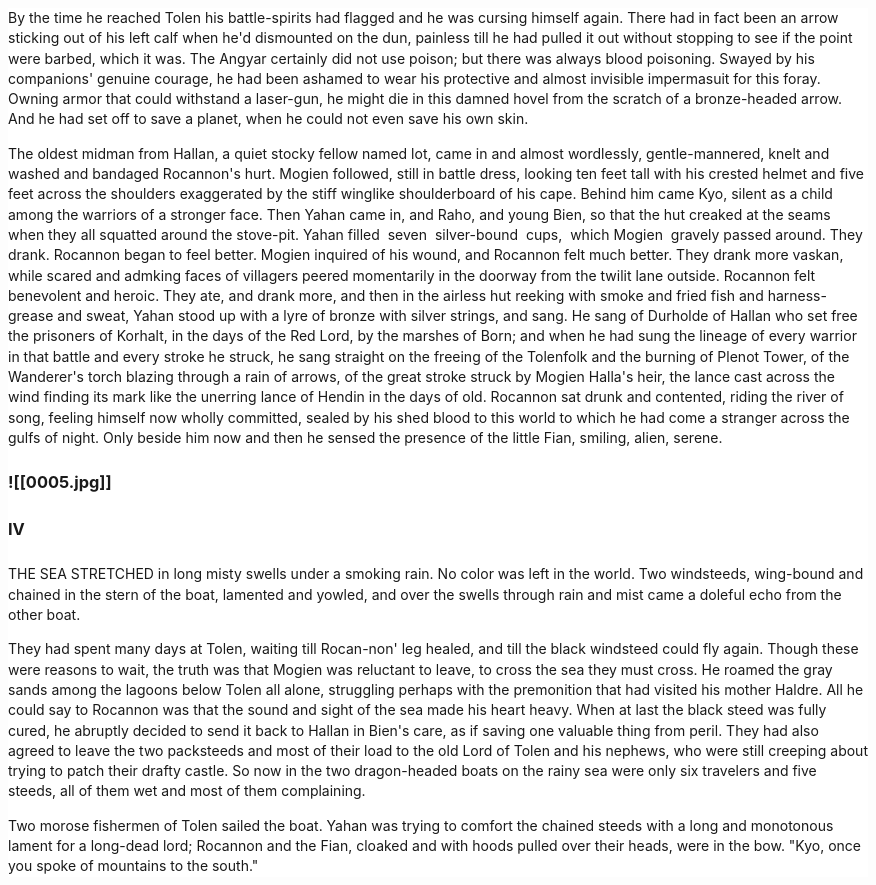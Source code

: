 By the time he reached Tolen his battle-spirits had flagged and he was cursing himself again. There had in fact been an arrow sticking out of his left calf when he'd dismounted on the dun, painless till he had pulled it out without stopping to see if the point were barbed, which it was. The Angyar certainly did not use poison; but there was always blood poisoning. Swayed by his companions' genuine courage, he had been ashamed to wear his protective and almost invisible impermasuit for this foray. Owning armor that could withstand a laser-gun, he might die in this damned hovel from the scratch of a bronze-headed arrow. And he had set off to save a planet, when he could not even save his own skin.

The oldest midman from Hallan, a quiet stocky fellow named lot, came in and almost wordlessly, gentle-mannered, knelt and washed and bandaged Rocannon's hurt. Mogien followed, still in battle dress, looking ten feet tall with his crested helmet and five feet across the shoulders exaggerated by the stiff winglike shoulderboard of his cape. Behind him came Kyo, silent as a child among the warriors of a stronger face. Then Yahan came in, and Raho, and young Bien, so that the hut creaked at the seams when they all squatted around the stove-pit. Yahan filled  seven  silver-bound  cups,  which Mogien  gravely passed around. They drank. Rocannon began to feel better. Mogien inquired of his wound, and Rocannon felt much better. They drank more vaskan, while scared and admking faces of villagers peered momentarily in the doorway from the twilit lane outside. Rocannon felt benevolent and heroic. They ate, and drank more, and then in the airless hut reeking with smoke and fried fish and harness-grease and sweat, Yahan stood up with a lyre of bronze with silver strings, and sang. He sang of Durholde of Hallan who set free the prisoners of Korhalt, in the days of the Red Lord, by the marshes of Born; and when he had sung the lineage of every warrior in that battle and every stroke he struck, he sang straight on the freeing of the Tolenfolk and the burning of Plenot Tower, of the Wanderer's torch blazing through a rain of arrows, of the great stroke struck by Mogien Halla's heir, the lance cast across the wind finding its mark like the unerring lance of Hendin in the days of old. Rocannon sat drunk and contented, riding the river of song, feeling himself now wholly committed, sealed by his shed blood to this world to which he had come a stranger across the gulfs of night. Only beside him now and then he sensed the presence of the little Fian, smiling, alien, serene.

### ![[0005.jpg]]

### IV       

### 

THE SEA STRETCHED in long misty swells under a smoking rain. No color was left in the world. Two windsteeds, wing-bound and chained in the stern of the boat, lamented and yowled, and over the swells through rain and mist came a doleful echo from the other boat.

They had spent many days at Tolen, waiting till Rocan-non' leg healed, and till the black windsteed could fly again. Though these were reasons to wait, the truth was that Mogien was reluctant to leave, to cross the sea they must cross. He roamed the gray sands among the lagoons below Tolen all alone, struggling perhaps with the premonition that had visited his mother Haldre. All he could say to Rocannon was that the sound and sight of the sea made his heart heavy. When at last the black steed was fully cured, he abruptly decided to send it back to Hallan in Bien's care, as if saving one valuable thing from peril. They had also agreed to leave the two packsteeds and most of their load to the old Lord of Tolen and his nephews, who were still creeping about trying to patch their drafty castle. So now in the two dragon-headed boats on the rainy sea were only six travelers and five steeds, all of them wet and most of them complaining.

Two morose fishermen of Tolen sailed the boat. Yahan was trying to comfort the chained steeds with a long and monotonous lament for a long-dead lord; Rocannon and the Fian, cloaked and with hoods pulled over their heads, were in the bow. "Kyo, once you spoke of mountains to the south."
